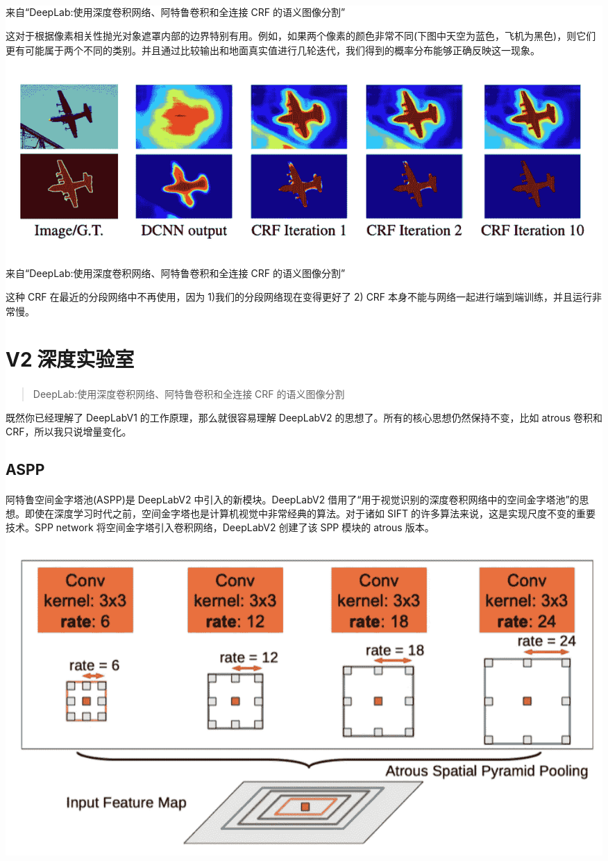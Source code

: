 来自“DeepLab:使用深度卷积网络、阿特鲁卷积和全连接 CRF 的语义图像分割”

这对于根据像素相关性抛光对象遮罩内部的边界特别有用。例如，如果两个像素的颜色非常不同(下图中天空为蓝色，飞机为黑色)，则它们更有可能属于两个不同的类别。并且通过比较输出和地面真实值进行几轮迭代，我们得到的概率分布能够正确反映这一现象。

![](img/f87904c92fcc07475933245b0ad99f91.png)

来自“DeepLab:使用深度卷积网络、阿特鲁卷积和全连接 CRF 的语义图像分割”

这种 CRF 在最近的分段网络中不再使用，因为 1)我们的分段网络现在变得更好了 2) CRF 本身不能与网络一起进行端到端训练，并且运行非常慢。

# V2 深度实验室

> DeepLab:使用深度卷积网络、阿特鲁卷积和全连接 CRF 的语义图像分割

既然你已经理解了 DeepLabV1 的工作原理，那么就很容易理解 DeepLabV2 的思想了。所有的核心思想仍然保持不变，比如 atrous 卷积和 CRF，所以我只说增量变化。

## ASPP

阿特鲁空间金字塔池(ASPP)是 DeepLabV2 中引入的新模块。DeepLabV2 借用了“用于视觉识别的深度卷积网络中的空间金字塔池”的思想。即使在深度学习时代之前，空间金字塔也是计算机视觉中非常经典的算法。对于诸如 SIFT 的许多算法来说，这是实现尺度不变的重要技术。SPP network 将空间金字塔引入卷积网络，DeepLabV2 创建了该 SPP 模块的 atrous 版本。

![](img/8fc67490ea7e38c1e09939b2d5519830.png)
